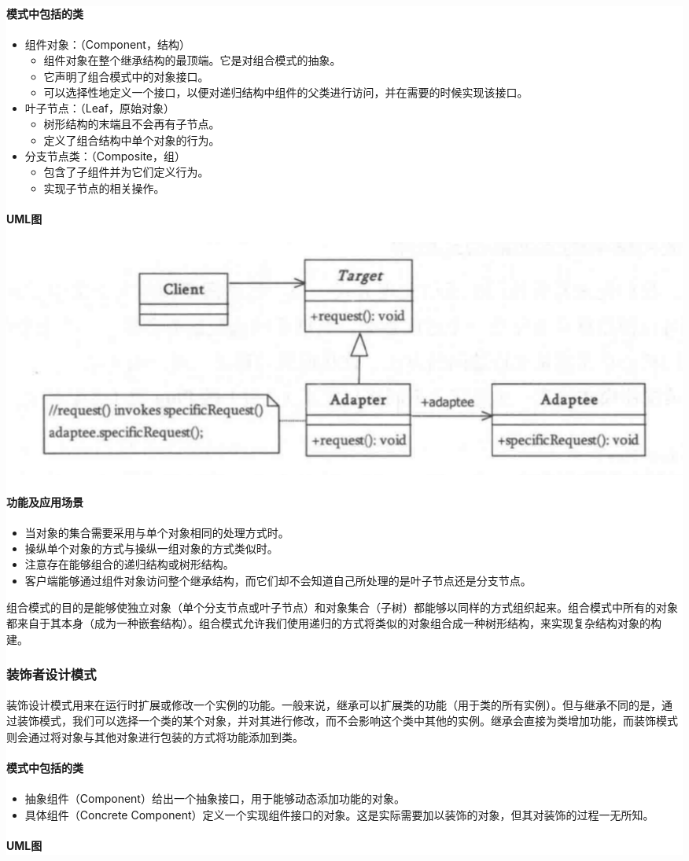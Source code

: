 #### 模式中包括的类

- 组件对象：（Component，结构）
  - 组件对象在整个继承结构的最顶端。它是对组合模式的抽象。
  - 它声明了组合模式中的对象接口。
  - 可以选择性地定义一个接口，以便对递归结构中组件的父类进行访问，并在需要的时候实现该接口。
- 叶子节点：（Leaf，原始对象）
  - 树形结构的末端且不会再有子节点。
  - 定义了组合结构中单个对象的行为。
- 分支节点类：（Composite，组）
  - 包含了子组件并为它们定义行为。
  - 实现子节点的相关操作。
#### UML图
![image.png](_v_images/1588762859910-c08b6230-8358-42e8-aa48-5835af2d2940.png#align=left&display=inline&height=395&margin=%5Bobject%20Object%5D&name=image.png&originHeight=395&originWidth=1149&size=182309&status=done&style=none&width=1149)
#### 功能及应用场景

- 当对象的集合需要采用与单个对象相同的处理方式时。
- 操纵单个对象的方式与操纵一组对象的方式类似时。
- 注意存在能够组合的递归结构或树形结构。
- 客户端能够通过组件对象访问整个继承结构，而它们却不会知道自己所处理的是叶子节点还是分支节点。

组合模式的目的是能够使独立对象（单个分支节点或叶子节点）和对象集合（子树）都能够以同样的方式组织起来。组合模式中所有的对象都来自于其本身（成为一种嵌套结构）。组合模式允许我们使用递归的方式将类似的对象组合成一种树形结构，来实现复杂结构对象的构建。
### 装饰者设计模式
装饰设计模式用来在运行时扩展或修改一个实例的功能。一般来说，继承可以扩展类的功能（用于类的所有实例）。但与继承不同的是，通过装饰模式，我们可以选择一个类的某个对象，并对其进行修改，而不会影响这个类中其他的实例。继承会直接为类增加功能，而装饰模式则会通过将对象与其他对象进行包装的方式将功能添加到类。
#### 模式中包括的类

- 抽象组件（Component）给出一个抽象接口，用于能够动态添加功能的对象。
- 具体组件（Concrete Component）定义一个实现组件接口的对象。这是实际需要加以装饰的对象，但其对装饰的过程一无所知。
#### UML图